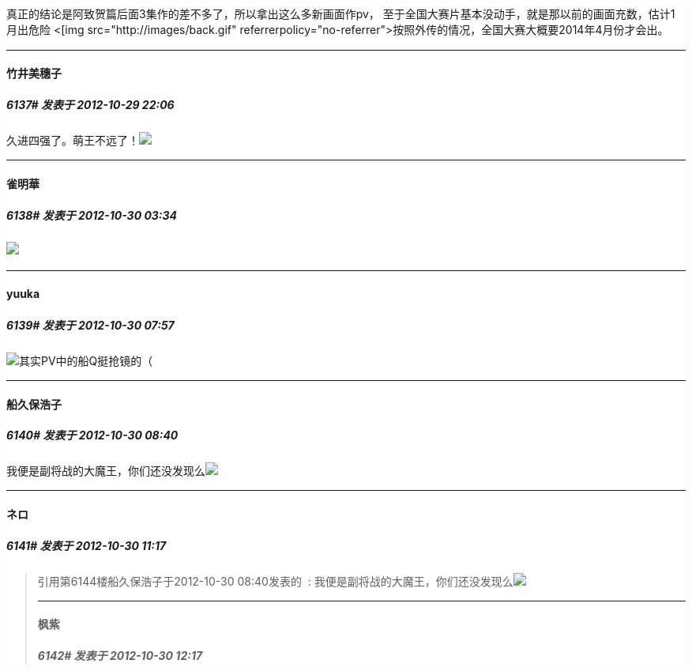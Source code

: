 真正的结论是阿致贺篇后面3集作的差不多了，所以拿出这么多新画面作pv，
至于全国大赛片基本没动手，就是那以前的画面充数，估计1月出危险 <[img src="http://images/back.gif" referrerpolicy="no-referrer"></blockquote>按照外传的情况，全国大赛大概要2014年4月份才会出。


-----

####  竹井美穗子  
##### 6137#       发表于 2012-10-29 22:06


久进四强了。萌王不远了！<img src="https://static.saraba1st.com/image/smiley/face/119.gif" referrerpolicy="no-referrer">


-----

####  雀明華  
##### 6138#       发表于 2012-10-30 03:34


<img src="http://brunhild.sakura.ne.jp/up/src/up577259.jpg" referrerpolicy="no-referrer">


-----

####  yuuka  
##### 6139#       发表于 2012-10-30 07:57


<img src="https://static.saraba1st.com/image/smiley/face/130.gif" referrerpolicy="no-referrer">其实PV中的船Q挺抢镜的（


-----

####  船久保浩子  
##### 6140#       发表于 2012-10-30 08:40


我便是副将战的大魔王，你们还没发现么<img src="https://static.saraba1st.com/image/smiley/face/136.gif" referrerpolicy="no-referrer">


-----

####  ネロ  
##### 6141#       发表于 2012-10-30 11:17


<blockquote>引用第6144楼船久保浩子于2012-10-30 08:40发表的  :
我便是副将战的大魔王，你们还没发现么<img src="https://static.saraba1st.com/image/smiley/face/136.gif" referrerpolicy="no-referrer">


-----

####  枫紫  
##### 6142#       发表于 2012-10-30 12:17
